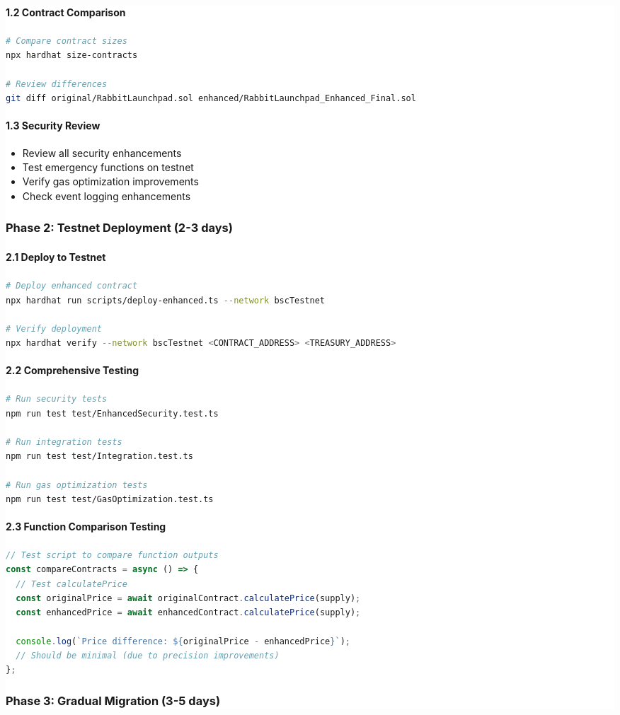 #### 1.2 Contract Comparison
```bash
# Compare contract sizes
npx hardhat size-contracts

# Review differences
git diff original/RabbitLaunchpad.sol enhanced/RabbitLaunchpad_Enhanced_Final.sol
```

#### 1.3 Security Review
- Review all security enhancements
- Test emergency functions on testnet
- Verify gas optimization improvements
- Check event logging enhancements

### Phase 2: Testnet Deployment (2-3 days)

#### 2.1 Deploy to Testnet
```bash
# Deploy enhanced contract
npx hardhat run scripts/deploy-enhanced.ts --network bscTestnet

# Verify deployment
npx hardhat verify --network bscTestnet <CONTRACT_ADDRESS> <TREASURY_ADDRESS>
```

#### 2.2 Comprehensive Testing
```bash
# Run security tests
npm run test test/EnhancedSecurity.test.ts

# Run integration tests
npm run test test/Integration.test.ts

# Run gas optimization tests
npm run test test/GasOptimization.test.ts
```

#### 2.3 Function Comparison Testing
```javascript
// Test script to compare function outputs
const compareContracts = async () => {
  // Test calculatePrice
  const originalPrice = await originalContract.calculatePrice(supply);
  const enhancedPrice = await enhancedContract.calculatePrice(supply);

  console.log(`Price difference: ${originalPrice - enhancedPrice}`);
  // Should be minimal (due to precision improvements)
};
```

### Phase 3: Gradual Migration (3-5 days)
